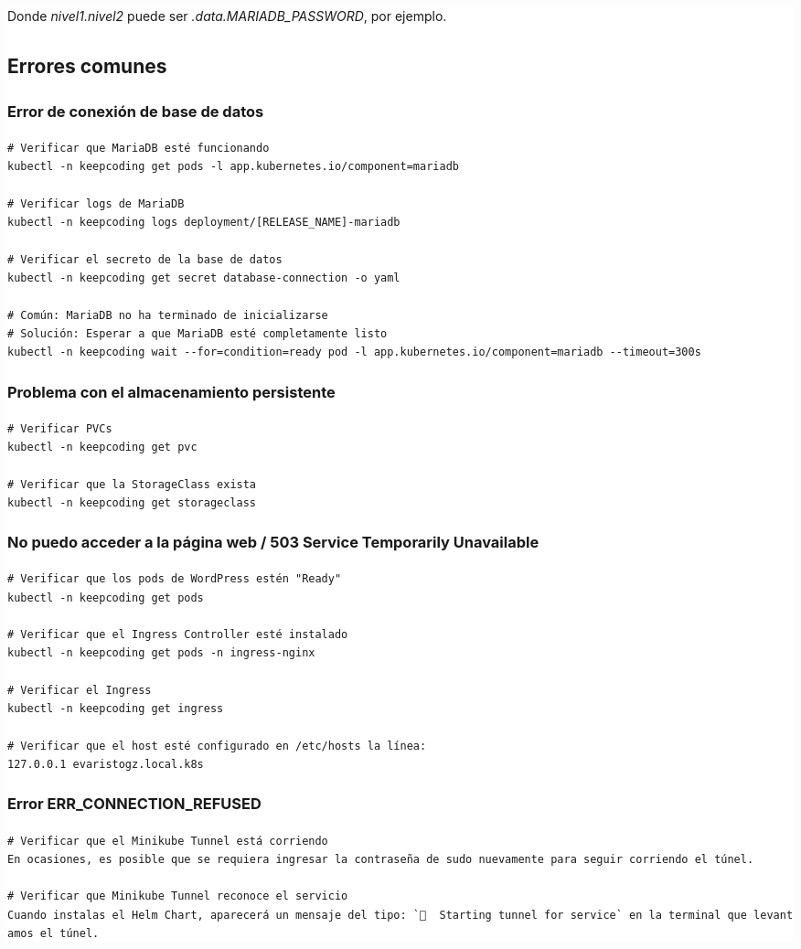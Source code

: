 Donde *nivel1.nivel2* puede ser *.data.MARIADB_PASSWORD*, por ejemplo.

## Errores comunes
### Error de conexión de base de datos
```
# Verificar que MariaDB esté funcionando
kubectl -n keepcoding get pods -l app.kubernetes.io/component=mariadb

# Verificar logs de MariaDB
kubectl -n keepcoding logs deployment/[RELEASE_NAME]-mariadb

# Verificar el secreto de la base de datos
kubectl -n keepcoding get secret database-connection -o yaml

# Común: MariaDB no ha terminado de inicializarse
# Solución: Esperar a que MariaDB esté completamente listo
kubectl -n keepcoding wait --for=condition=ready pod -l app.kubernetes.io/component=mariadb --timeout=300s
```

### Problema con el almacenamiento persistente
```
# Verificar PVCs
kubectl -n keepcoding get pvc

# Verificar que la StorageClass exista
kubectl -n keepcoding get storageclass
```

### No puedo acceder a la página web / 503 Service Temporarily Unavailable
```
# Verificar que los pods de WordPress estén "Ready"
kubectl -n keepcoding get pods

# Verificar que el Ingress Controller esté instalado
kubectl -n keepcoding get pods -n ingress-nginx

# Verificar el Ingress
kubectl -n keepcoding get ingress

# Verificar que el host esté configurado en /etc/hosts la línea:
127.0.0.1 evaristogz.local.k8s
```

### Error ERR_CONNECTION_REFUSED
```
# Verificar que el Minikube Tunnel está corriendo
En ocasiones, es posible que se requiera ingresar la contraseña de sudo nuevamente para seguir corriendo el túnel.

# Verificar que Minikube Tunnel reconoce el servicio
Cuando instalas el Helm Chart, aparecerá un mensaje del tipo: `🏃  Starting tunnel for service` en la terminal que levantamos el túnel.

```
